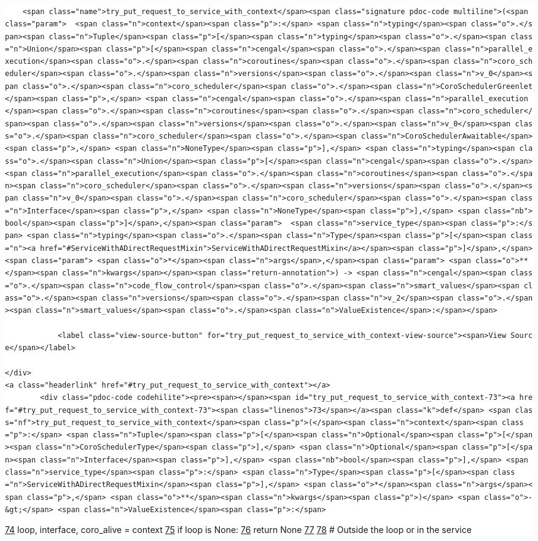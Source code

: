         <span class="name">try_put_request_to_service_with_context</span><span class="signature pdoc-code multiline">(<span class="param">	<span class="n">context</span><span class="p">:</span> <span class="n">typing</span><span class="o">.</span><span class="n">Tuple</span><span class="p">[</span><span class="n">typing</span><span class="o">.</span><span class="n">Union</span><span class="p">[</span><span class="n">cengal</span><span class="o">.</span><span class="n">parallel_execution</span><span class="o">.</span><span class="n">coroutines</span><span class="o">.</span><span class="n">coro_scheduler</span><span class="o">.</span><span class="n">versions</span><span class="o">.</span><span class="n">v_0</span><span class="o">.</span><span class="n">coro_scheduler</span><span class="o">.</span><span class="n">CoroSchedulerGreenlet</span><span class="p">,</span> <span class="n">cengal</span><span class="o">.</span><span class="n">parallel_execution</span><span class="o">.</span><span class="n">coroutines</span><span class="o">.</span><span class="n">coro_scheduler</span><span class="o">.</span><span class="n">versions</span><span class="o">.</span><span class="n">v_0</span><span class="o">.</span><span class="n">coro_scheduler</span><span class="o">.</span><span class="n">CoroSchedulerAwaitable</span><span class="p">,</span> <span class="n">NoneType</span><span class="p">],</span> <span class="n">typing</span><span class="o">.</span><span class="n">Union</span><span class="p">[</span><span class="n">cengal</span><span class="o">.</span><span class="n">parallel_execution</span><span class="o">.</span><span class="n">coroutines</span><span class="o">.</span><span class="n">coro_scheduler</span><span class="o">.</span><span class="n">versions</span><span class="o">.</span><span class="n">v_0</span><span class="o">.</span><span class="n">coro_scheduler</span><span class="o">.</span><span class="n">Interface</span><span class="p">,</span> <span class="n">NoneType</span><span class="p">],</span> <span class="nb">bool</span><span class="p">]</span>,</span><span class="param">	<span class="n">service_type</span><span class="p">:</span> <span class="n">typing</span><span class="o">.</span><span class="n">Type</span><span class="p">[</span><span class="n"><a href="#ServiceWithADirectRequestMixin">ServiceWithADirectRequestMixin</a></span><span class="p">]</span>,</span><span class="param">	<span class="o">*</span><span class="n">args</span>,</span><span class="param">	<span class="o">**</span><span class="n">kwargs</span></span><span class="return-annotation">) -> <span class="n">cengal</span><span class="o">.</span><span class="n">code_flow_control</span><span class="o">.</span><span class="n">smart_values</span><span class="o">.</span><span class="n">versions</span><span class="o">.</span><span class="n">v_2</span><span class="o">.</span><span class="n">smart_values</span><span class="o">.</span><span class="n">ValueExistence</span>:</span></span>

                <label class="view-source-button" for="try_put_request_to_service_with_context-view-source"><span>View Source</span></label>

    </div>
    <a class="headerlink" href="#try_put_request_to_service_with_context"></a>
            <div class="pdoc-code codehilite"><pre><span></span><span id="try_put_request_to_service_with_context-73"><a href="#try_put_request_to_service_with_context-73"><span class="linenos">73</span></a><span class="k">def</span> <span class="nf">try_put_request_to_service_with_context</span><span class="p">(</span><span class="n">context</span><span class="p">:</span> <span class="n">Tuple</span><span class="p">[</span><span class="n">Optional</span><span class="p">[</span><span class="n">CoroSchedulerType</span><span class="p">],</span> <span class="n">Optional</span><span class="p">[</span><span class="n">Interface</span><span class="p">],</span> <span class="nb">bool</span><span class="p">],</span> <span class="n">service_type</span><span class="p">:</span> <span class="n">Type</span><span class="p">[</span><span class="n">ServiceWithADirectRequestMixin</span><span class="p">],</span> <span class="o">*</span><span class="n">args</span><span class="p">,</span> <span class="o">**</span><span class="n">kwargs</span><span class="p">)</span> <span class="o">-&gt;</span> <span class="n">ValueExistence</span><span class="p">:</span>
</span><span id="try_put_request_to_service_with_context-74"><a href="#try_put_request_to_service_with_context-74"><span class="linenos">74</span></a>    <span class="n">loop</span><span class="p">,</span> <span class="n">interface</span><span class="p">,</span> <span class="n">coro_alive</span> <span class="o">=</span> <span class="n">context</span>
</span><span id="try_put_request_to_service_with_context-75"><a href="#try_put_request_to_service_with_context-75"><span class="linenos">75</span></a>    <span class="k">if</span> <span class="n">loop</span> <span class="ow">is</span> <span class="kc">None</span><span class="p">:</span>
</span><span id="try_put_request_to_service_with_context-76"><a href="#try_put_request_to_service_with_context-76"><span class="linenos">76</span></a>        <span class="k">return</span> <span class="kc">None</span>
</span><span id="try_put_request_to_service_with_context-77"><a href="#try_put_request_to_service_with_context-77"><span class="linenos">77</span></a>
</span><span id="try_put_request_to_service_with_context-78"><a href="#try_put_request_to_service_with_context-78"><span class="linenos">78</span></a>    <span class="c1"># Outside the loop or in the service</span>